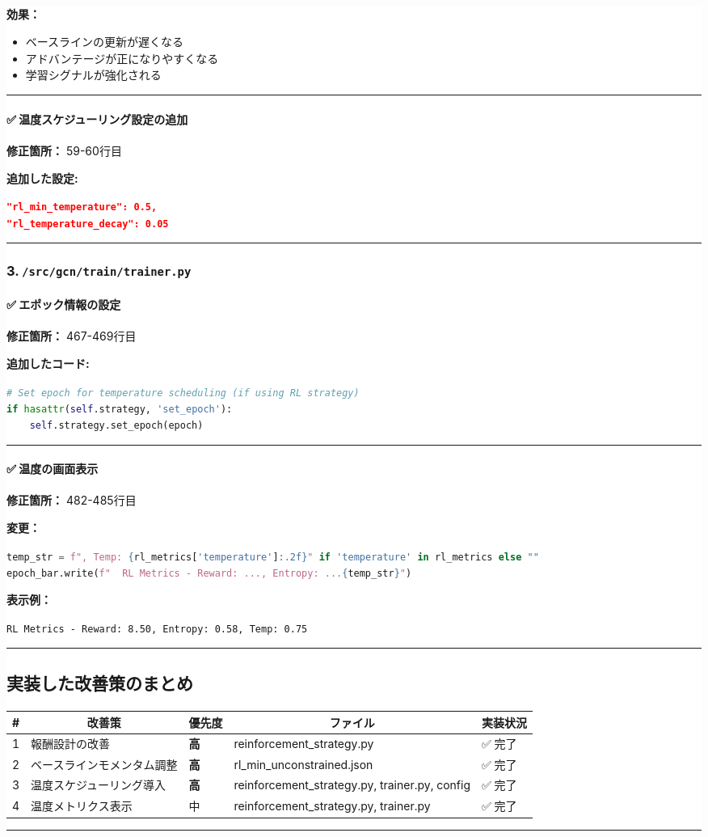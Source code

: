 **効果：**
- ベースラインの更新が遅くなる
- アドバンテージが正になりやすくなる
- 学習シグナルが強化される

---

#### ✅ 温度スケジューリング設定の追加

**修正箇所：** 59-60行目

**追加した設定:**
```json
"rl_min_temperature": 0.5,
"rl_temperature_decay": 0.05
```

---

### 3. `/src/gcn/train/trainer.py`

#### ✅ エポック情報の設定

**修正箇所：** 467-469行目

**追加したコード:**
```python
# Set epoch for temperature scheduling (if using RL strategy)
if hasattr(self.strategy, 'set_epoch'):
    self.strategy.set_epoch(epoch)
```

---

#### ✅ 温度の画面表示

**修正箇所：** 482-485行目

**変更：**
```python
temp_str = f", Temp: {rl_metrics['temperature']:.2f}" if 'temperature' in rl_metrics else ""
epoch_bar.write(f"  RL Metrics - Reward: ..., Entropy: ...{temp_str}")
```

**表示例：**
```
RL Metrics - Reward: 8.50, Entropy: 0.58, Temp: 0.75
```

---

## 実装した改善策のまとめ

| # | 改善策 | 優先度 | ファイル | 実装状況 |
|---|-------|-------|---------|---------|
| 1 | 報酬設計の改善 | **高** | reinforcement_strategy.py | ✅ 完了 |
| 2 | ベースラインモメンタム調整 | **高** | rl_min_unconstrained.json | ✅ 完了 |
| 3 | 温度スケジューリング導入 | **高** | reinforcement_strategy.py, trainer.py, config | ✅ 完了 |
| 4 | 温度メトリクス表示 | 中 | reinforcement_strategy.py, trainer.py | ✅ 完了 |

---